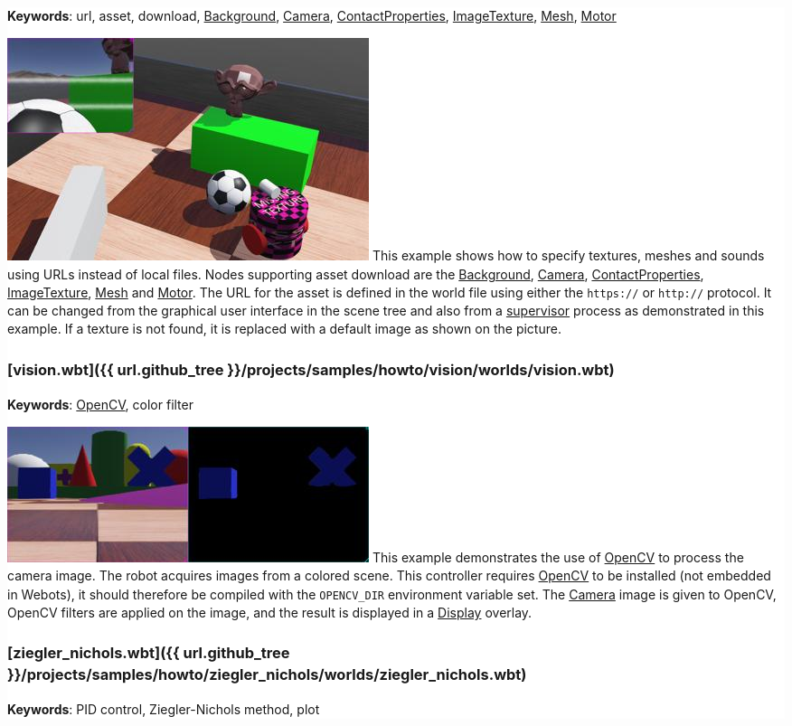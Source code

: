 **Keywords**: url, asset, download, [Background](../reference/background.md), [Camera](../reference/camera.md), [ContactProperties](../reference/contactproperties.md), [ImageTexture](../reference/imagetexture.md), [Mesh](../reference/mesh.md), [Motor](../reference/motor.md)

![url.png](images/samples/url.thumbnail.jpg) This example shows how to specify textures, meshes and sounds using URLs instead of local files.
Nodes supporting asset download are the [Background](../reference/background.md), [Camera](../reference/camera.md), [ContactProperties](../reference/contactproperties.md), [ImageTexture](../reference/imagetexture.md), [Mesh](../reference/mesh.md) and [Motor](../reference/motor.md).
The URL for the asset is defined in the world file using either the `https://` or `http://` protocol.
It can be changed from the graphical user interface in the scene tree and also from a [supervisor](../reference/supervisor.md) process as demonstrated in this example.
If a texture is not found, it is replaced with a default image as shown on the picture.

### [vision.wbt]({{ url.github_tree }}/projects/samples/howto/vision/worlds/vision.wbt)

**Keywords**: [OpenCV](https://opencv.org), color filter

![vision.png](images/samples/vision.thumbnail.jpg) This example demonstrates the use of [OpenCV](https://opencv.org/) to process the camera image.
The robot acquires images from a colored scene.
This controller requires [OpenCV](https://opencv.org/) to be installed (not embedded in Webots), it should therefore be compiled with the `OPENCV_DIR` environment variable set.
The [Camera](../reference/camera.md) image is given to OpenCV, OpenCV filters are applied on the image, and the result is displayed in a [Display](../reference/display.md) overlay.

### [ziegler\_nichols.wbt]({{ url.github_tree }}/projects/samples/howto/ziegler_nichols/worlds/ziegler_nichols.wbt)

**Keywords**: PID control, Ziegler-Nichols method, plot
